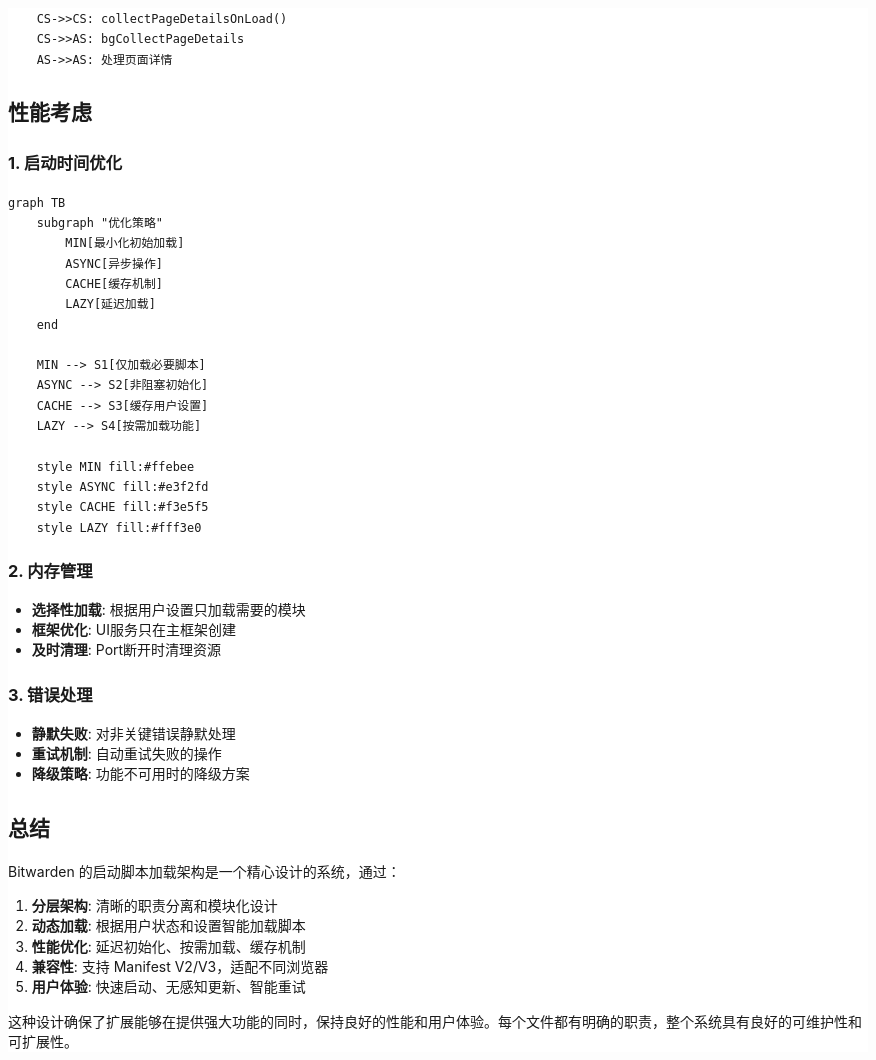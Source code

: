 ```mermaid
    CS->>CS: collectPageDetailsOnLoad()
    CS->>AS: bgCollectPageDetails
    AS->>AS: 处理页面详情
```

## 性能考虑

### 1. 启动时间优化

```mermaid
graph TB
    subgraph "优化策略"
        MIN[最小化初始加载]
        ASYNC[异步操作]
        CACHE[缓存机制]
        LAZY[延迟加载]
    end
    
    MIN --> S1[仅加载必要脚本]
    ASYNC --> S2[非阻塞初始化]
    CACHE --> S3[缓存用户设置]
    LAZY --> S4[按需加载功能]
    
    style MIN fill:#ffebee
    style ASYNC fill:#e3f2fd
    style CACHE fill:#f3e5f5
    style LAZY fill:#fff3e0
```

### 2. 内存管理

- **选择性加载**: 根据用户设置只加载需要的模块
- **框架优化**: UI服务只在主框架创建
- **及时清理**: Port断开时清理资源

### 3. 错误处理

- **静默失败**: 对非关键错误静默处理
- **重试机制**: 自动重试失败的操作
- **降级策略**: 功能不可用时的降级方案

## 总结

Bitwarden 的启动脚本加载架构是一个精心设计的系统，通过：

1. **分层架构**: 清晰的职责分离和模块化设计
2. **动态加载**: 根据用户状态和设置智能加载脚本
3. **性能优化**: 延迟初始化、按需加载、缓存机制
4. **兼容性**: 支持 Manifest V2/V3，适配不同浏览器
5. **用户体验**: 快速启动、无感知更新、智能重试

这种设计确保了扩展能够在提供强大功能的同时，保持良好的性能和用户体验。每个文件都有明确的职责，整个系统具有良好的可维护性和可扩展性。